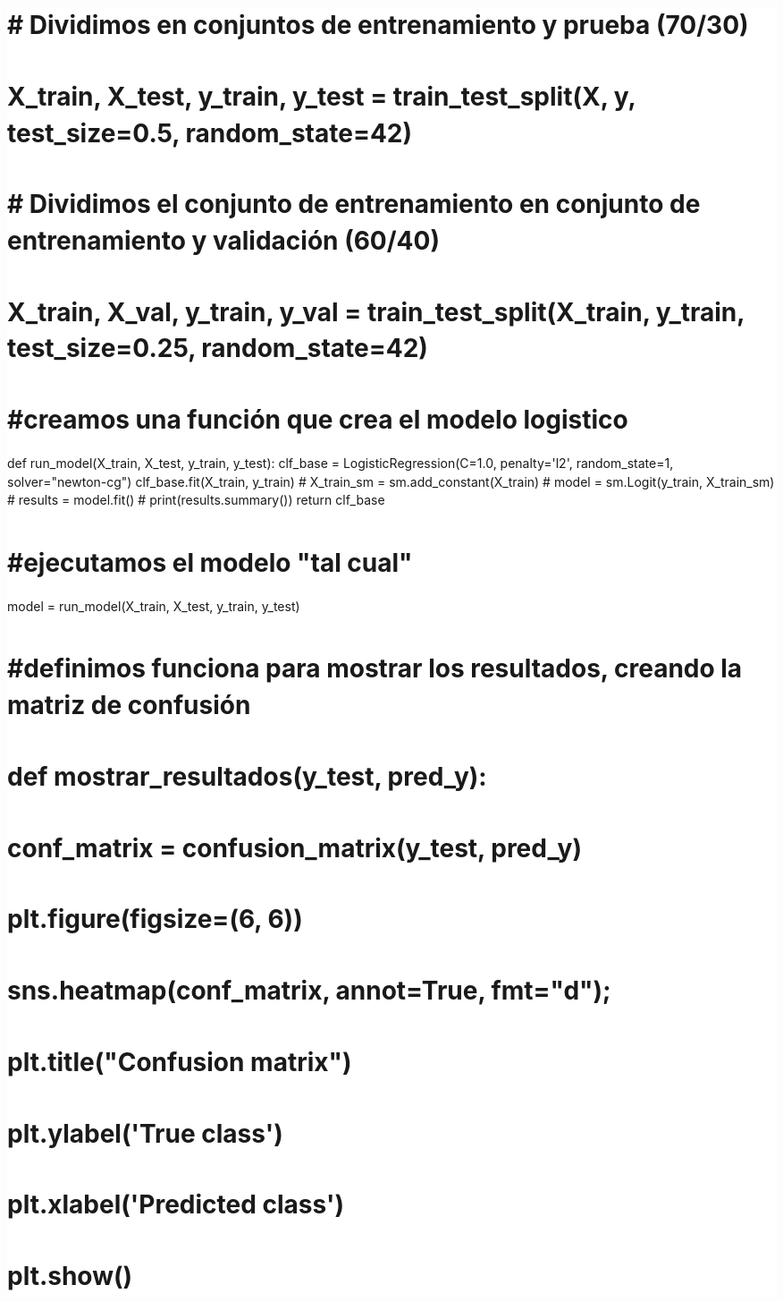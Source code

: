 
# # Dividimos en conjuntos de entrenamiento y prueba (70/30)
# X_train, X_test, y_train, y_test = train_test_split(X, y, test_size=0.5, random_state=42)

# # Dividimos el conjunto de entrenamiento en conjunto de entrenamiento y validación (60/40)
# X_train, X_val, y_train, y_val = train_test_split(X_train, y_train, test_size=0.25, random_state=42)


# #creamos una función que crea el modelo logistico
def run_model(X_train, X_test, y_train, y_test):
    clf_base = LogisticRegression(C=1.0, penalty='l2', random_state=1, solver="newton-cg")
    clf_base.fit(X_train, y_train)
    # X_train_sm = sm.add_constant(X_train)
    # model = sm.Logit(y_train, X_train_sm)
    # results = model.fit()
    # print(results.summary())
    return clf_base

# #ejecutamos el modelo "tal cual"
model = run_model(X_train, X_test, y_train, y_test)


# #definimos funciona para mostrar los resultados, creando la matriz de confusión
# def mostrar_resultados(y_test, pred_y):
#     conf_matrix = confusion_matrix(y_test, pred_y)
#     plt.figure(figsize=(6, 6))
#     sns.heatmap(conf_matrix, annot=True, fmt="d");
#     plt.title("Confusion matrix")
#     plt.ylabel('True class')
#     plt.xlabel('Predicted class')
#     plt.show()
